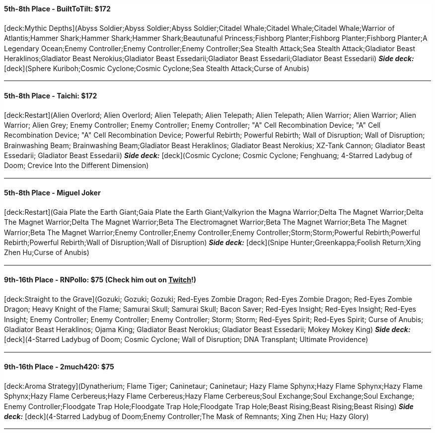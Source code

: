 
#### 5th-8th Place - BuiltToTilt: $172
[deck:Mythic Depths](Abyss Soldier;Abyss Soldier;Abyss Soldier;Citadel Whale;Citadel Whale;Citadel Whale;Warrior of Atlantis;Hammer Shark;Hammer Shark;Hammer Shark;Beautunaful Princess;Fishborg Planter;Fishborg Planter;Fishborg Planter;A Legendary Ocean;Enemy Controller;Enemy Controller;Enemy Controller;Sea Stealth Attack;Sea Stealth Attack;Gladiator Beast Heraklinos;Gladiator Beast Nerokius;Gladiator Beast Essedarii;Gladiator Beast Essedarii;Gladiator Beast Essedarii)
***Side deck:***
[deck](Sphere Kuriboh;Cosmic Cyclone;Cosmic Cyclone;Sea Stealth Attack;Curse of Anubis)

---

#### 5th-8th Place - Taichi: $172
[deck:Restart](Alien Overlord; Alien Overlord; Alien Telepath; Alien Telepath; Alien Telepath; Alien Warrior; Alien Warrior; Alien Warrior; Alien Grey; Enemy Controller; Enemy Controller; Enemy Controller; "A" Cell Recombination Device; "A" Cell Recombination Device; "A" Cell Recombination Device; Powerful Rebirth; Powerful Rebirth; Wall of Disruption; Wall of Disruption; Brainwashing Beam; Brainwashing Beam;Gladiator Beast Heraklinos; Gladiator Beast Nerokius; XZ-Tank Cannon; Gladiator Beast Essedarii; Gladiator Beast Essedarii)
***Side deck:***
[deck](Cosmic Cyclone; Cosmic Cyclone; Fenghuang; 4-Starred Ladybug of Doom; Crevice Into the Different Dimension)

---

#### 5th-8th Place - Miguel Joker
[deck:Restart](Gaia Plate the Earth Giant;Gaia Plate the Earth Giant;Valkyrion the Magna Warrior;Delta The Magnet Warrior;Delta The Magnet Warrior;Delta The Magnet Warrior;Beta The Electromagnet Warrior;Beta The Magnet Warrior;Beta The Magnet Warrior;Beta The Magnet Warrior;Enemy Controller;Enemy Controller;Enemy Controller;Storm;Storm;Powerful Rebirth;Powerful Rebirth;Powerful Rebirth;Wall of Disruption;Wall of Disruption)
***Side deck:***
[deck](Snipe Hunter;Greenkappa;Foolish Return;Xing Zhen Hu;Curse of Anubis)

---

#### 9th-16th Place - RNPollo: $75 (Check him out on [Twitch](https://www.twitch.tv/rnpollo)!)
[deck:Straight to the Grave](Gozuki; Gozuki; Gozuki; Red-Eyes Zombie Dragon; Red-Eyes Zombie Dragon; Red-Eyes Zombie Dragon; Heavy Knight of the Flame; Samurai Skull; Samurai Skull; Bacon Saver; Red-Eyes Insight; Red-Eyes Insight; Red-Eyes Insight; Enemy Controller; Enemy Controller; Enemy Controller; Storm; Storm; Red-Eyes Spirit; Red-Eyes Spirit; Curse of Anubis; Gladiator Beast Heraklinos; Ojama King; Gladiator Beast Nerokius; Gladiator Beast Essedarii; Mokey Mokey King)
***Side deck:***
[deck](4-Starred Ladybug of Doom; Cosmic Cyclone; Wall of Disruption; DNA Transplant; Ultimate Providence)

---

#### 9th-16th Place - 2much420: $75
[deck:Aroma Strategy](Dynatherium; Flame Tiger; Caninetaur; Caninetaur; Hazy Flame Sphynx;Hazy Flame Sphynx;Hazy Flame Sphynx;Hazy Flame Cerbereus;Hazy Flame Cerbereus;Hazy Flame Cerbereus;Soul Exchange;Soul Exchange;Soul Exchange; Enemy Controller;Floodgate Trap Hole;Floodgate Trap Hole;Floodgate Trap Hole;Beast Rising;Beast Rising;Beast Rising)
***Side deck:***
[deck](4-Starred Ladybug of Doom;Enemy Controller;The Mask of Remnants; Xing Zhen Hu; Hazy Glory)

---